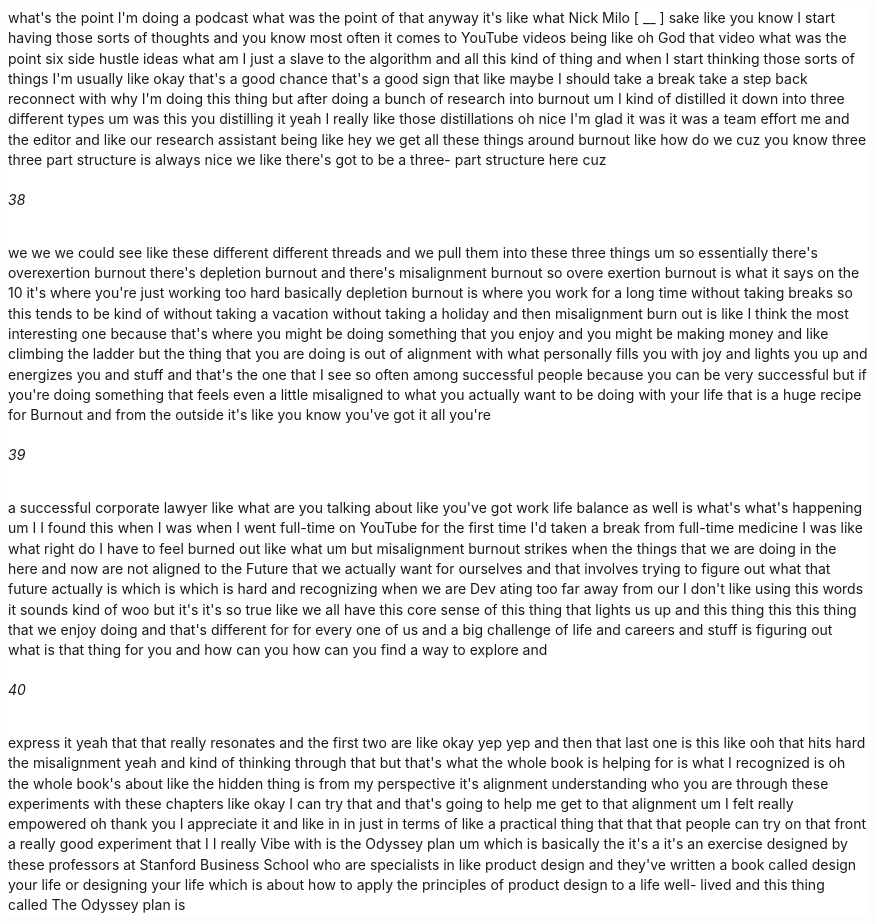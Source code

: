 what's the point I'm doing a podcast what was the point of that anyway it's like what Nick Milo [ __ ] sake like you know I start having those sorts of thoughts and you know most often it comes to YouTube videos being like oh God that video what was the point six side hustle ideas what am I just a slave to the algorithm and all this kind of thing and when I start thinking those sorts of things I'm usually like okay that's a good chance that's a good sign that like maybe I should take a break take a step back reconnect with why I'm doing this thing but after doing a bunch of research into burnout um I kind of distilled it down into three different types um was this you distilling it yeah I really like those distillations oh nice I'm glad it was it was a team effort me and the editor and like our research assistant being like hey we get all these things around burnout like how do we cuz you know three three part structure is always nice we like there's got to be a three- part structure here cuz

###### 38

we we we could see like these different different threads and we pull them into these three things um so essentially there's overexertion burnout there's depletion burnout and there's misalignment burnout so overe exertion burnout is what it says on the 10 it's where you're just working too hard basically depletion burnout is where you work for a long time without taking breaks so this tends to be kind of without taking a vacation without taking a holiday and then misalignment burn out is like I think the most interesting one because that's where you might be doing something that you enjoy and you might be making money and like climbing the ladder but the thing that you are doing is out of alignment with what personally fills you with joy and lights you up and energizes you and stuff and that's the one that I see so often among successful people because you can be very successful but if you're doing something that feels even a little misaligned to what you actually want to be doing with your life that is a huge recipe for Burnout and from the outside it's like you know you've got it all you're

###### 39

a successful corporate lawyer like what are you talking about like you've got work life balance as well is what's what's happening um I I found this when I was when I went full-time on YouTube for the first time I'd taken a break from full-time medicine I was like what right do I have to feel burned out like what um but misalignment burnout strikes when the things that we are doing in the here and now are not aligned to the Future that we actually want for ourselves and that involves trying to figure out what that future actually is which is which is hard and recognizing when we are Dev ating too far away from our I don't like using this words it sounds kind of woo but it's it's so true like we all have this core sense of this thing that lights us up and this thing this this thing that we enjoy doing and that's different for for every one of us and a big challenge of life and careers and stuff is figuring out what is that thing for you and how can you how can you find a way to explore and

###### 40

express it yeah that that really resonates and the first two are like okay yep yep and then that last one is this like ooh that hits hard the misalignment yeah and kind of thinking through that but that's what the whole book is helping for is what I recognized is oh the whole book's about like the hidden thing is from my perspective it's alignment understanding who you are through these experiments with these chapters like okay I can try that and that's going to help me get to that alignment um I felt really empowered oh thank you I appreciate it and like in in just in terms of like a practical thing that that that people can try on that front a really good experiment that I I really Vibe with is the Odyssey plan um which is basically the it's a it's an exercise designed by these professors at Stanford Business School who are specialists in like product design and they've written a book called design your life or designing your life which is about how to apply the principles of product design to a life well- lived and this thing called The Odyssey plan is
